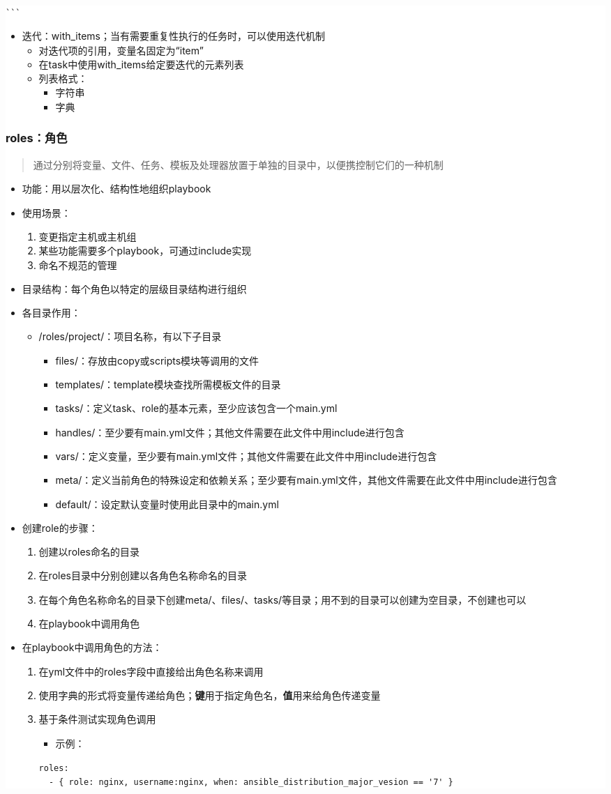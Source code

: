     ```
+ 迭代：with_items；当有需要重复性执行的任务时，可以使用迭代机制
    + 对迭代项的引用，变量名固定为“item”
    + 在task中使用with_items给定要迭代的元素列表
    + 列表格式：
        + 字符串
        + 字典
### roles：角色
>通过分别将变量、文件、任务、模板及处理器放置于单独的目录中，以便携控制它们的一种机制
+ 功能：用以层次化、结构性地组织playbook

+ 使用场景：
    1. 变更指定主机或主机组
    2. 某些功能需要多个playbook，可通过include实现
    3. 命名不规范的管理
+ 目录结构：每个角色以特定的层级目录结构进行组织
+ 各目录作用：
    + /roles/project/：项目名称，有以下子目录
        + files/：存放由copy或scripts模块等调用的文件

        + templates/：template模块查找所需模板文件的目录
        + tasks/：定义task、role的基本元素，至少应该包含一个main.yml
        + handles/：至少要有main.yml文件；其他文件需要在此文件中用include进行包含
        + vars/：定义变量，至少要有main.yml文件；其他文件需要在此文件中用include进行包含
        + meta/：定义当前角色的特殊设定和依赖关系；至少要有main.yml文件，其他文件需要在此文件中用include进行包含
        + default/：设定默认变量时使用此目录中的main.yml
+ 创建role的步骤：
    1. 创建以roles命名的目录

    2. 在roles目录中分别创建以各角色名称命名的目录
    3. 在每个角色名称命名的目录下创建meta/、files/、tasks/等目录；用不到的目录可以创建为空目录，不创建也可以
    4. 在playbook中调用角色
+ 在playbook中调用角色的方法：
    1. 在yml文件中的roles字段中直接给出角色名称来调用

    2. 使用字典的形式将变量传递给角色；**键**用于指定角色名，**值**用来给角色传递变量
    3. 基于条件测试实现角色调用
        + 示例：
        ```
        roles:
          - { role: nginx, username:nginx, when: ansible_distribution_major_vesion == '7' }
        ```
